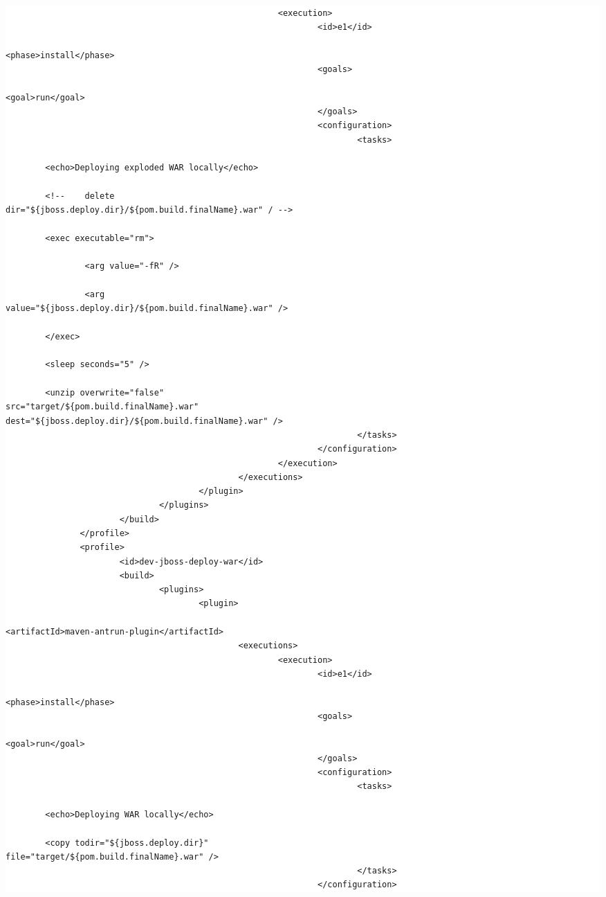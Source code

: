 ```
                                                       <execution>
                                                               <id>e1</id>

<phase>install</phase>
                                                               <goals>

<goal>run</goal>
                                                               </goals>
                                                               <configuration>
                                                                       <tasks>

        <echo>Deploying exploded WAR locally</echo>

        <!--    delete
dir="${jboss.deploy.dir}/${pom.build.finalName}.war" / -->

        <exec executable="rm">

                <arg value="-fR" />

                <arg
value="${jboss.deploy.dir}/${pom.build.finalName}.war" />

        </exec>

        <sleep seconds="5" />

        <unzip overwrite="false"
src="target/${pom.build.finalName}.war"
dest="${jboss.deploy.dir}/${pom.build.finalName}.war" />
                                                                       </tasks>
                                                               </configuration>
                                                       </execution>
                                               </executions>
                                       </plugin>
                               </plugins>
                       </build>
               </profile>
               <profile>
                       <id>dev-jboss-deploy-war</id>
                       <build>
                               <plugins>
                                       <plugin>

<artifactId>maven-antrun-plugin</artifactId>
                                               <executions>
                                                       <execution>
                                                               <id>e1</id>

<phase>install</phase>
                                                               <goals>

<goal>run</goal>
                                                               </goals>
                                                               <configuration>
                                                                       <tasks>

        <echo>Deploying WAR locally</echo>

        <copy todir="${jboss.deploy.dir}"
file="target/${pom.build.finalName}.war" />
                                                                       </tasks>
                                                               </configuration>
```